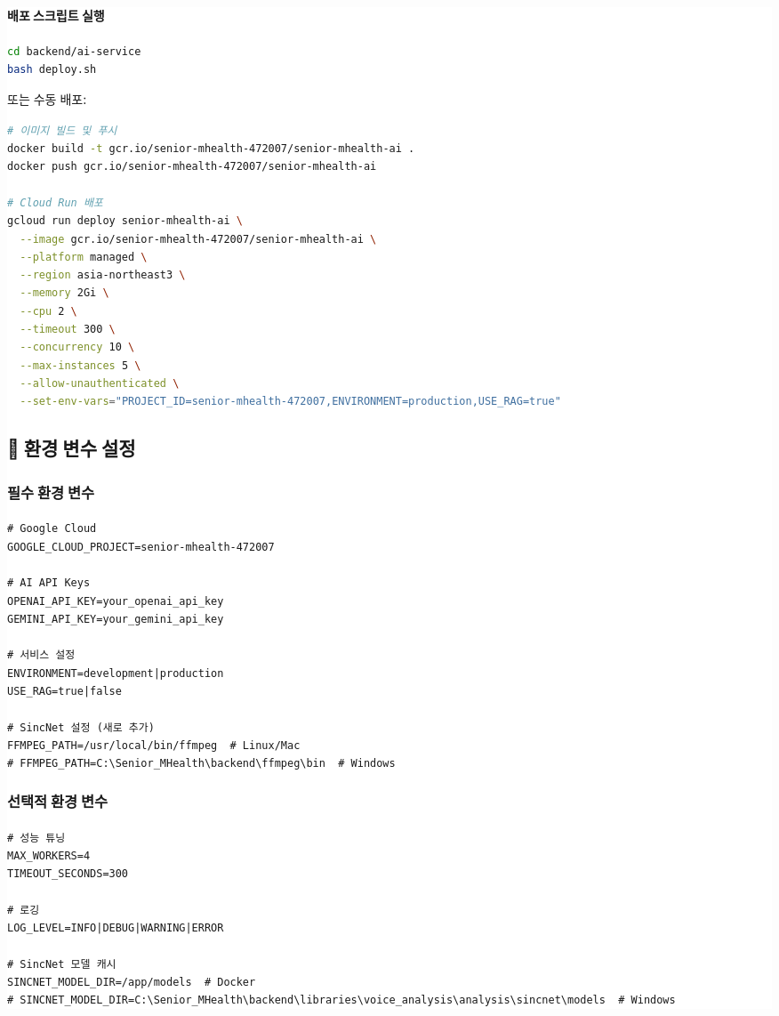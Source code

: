 #### 배포 스크립트 실행
```bash
cd backend/ai-service
bash deploy.sh
```

또는 수동 배포:
```bash
# 이미지 빌드 및 푸시
docker build -t gcr.io/senior-mhealth-472007/senior-mhealth-ai .
docker push gcr.io/senior-mhealth-472007/senior-mhealth-ai

# Cloud Run 배포
gcloud run deploy senior-mhealth-ai \
  --image gcr.io/senior-mhealth-472007/senior-mhealth-ai \
  --platform managed \
  --region asia-northeast3 \
  --memory 2Gi \
  --cpu 2 \
  --timeout 300 \
  --concurrency 10 \
  --max-instances 5 \
  --allow-unauthenticated \
  --set-env-vars="PROJECT_ID=senior-mhealth-472007,ENVIRONMENT=production,USE_RAG=true"
```

## 🔧 환경 변수 설정

### 필수 환경 변수
```env
# Google Cloud
GOOGLE_CLOUD_PROJECT=senior-mhealth-472007

# AI API Keys
OPENAI_API_KEY=your_openai_api_key
GEMINI_API_KEY=your_gemini_api_key

# 서비스 설정
ENVIRONMENT=development|production
USE_RAG=true|false

# SincNet 설정 (새로 추가)
FFMPEG_PATH=/usr/local/bin/ffmpeg  # Linux/Mac
# FFMPEG_PATH=C:\Senior_MHealth\backend\ffmpeg\bin  # Windows
```

### 선택적 환경 변수
```env
# 성능 튜닝
MAX_WORKERS=4
TIMEOUT_SECONDS=300

# 로깅
LOG_LEVEL=INFO|DEBUG|WARNING|ERROR

# SincNet 모델 캐시
SINCNET_MODEL_DIR=/app/models  # Docker
# SINCNET_MODEL_DIR=C:\Senior_MHealth\backend\libraries\voice_analysis\analysis\sincnet\models  # Windows
```

